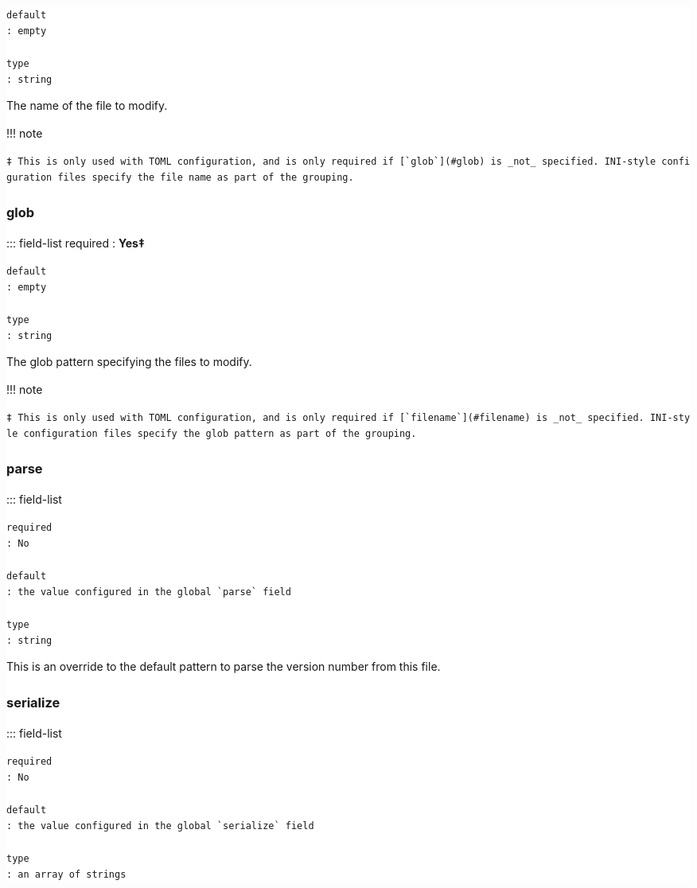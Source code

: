     default
    : empty
    
    type
    : string

The name of the file to modify.

!!! note

    ‡ This is only used with TOML configuration, and is only required if [`glob`](#glob) is _not_ specified. INI-style configuration files specify the file name as part of the grouping.


### glob

::: field-list
    required
    : **Yes‡**
    
    default
    : empty
    
    type
    : string

The glob pattern specifying the files to modify.

!!! note

    ‡ This is only used with TOML configuration, and is only required if [`filename`](#filename) is _not_ specified. INI-style configuration files specify the glob pattern as part of the grouping.


### parse

::: field-list

    required
    : No
    
    default
    : the value configured in the global `parse` field
    
    type
    : string

This is an override to the default pattern to parse the version number from this file.

### serialize

::: field-list

    required
    : No
    
    default
    : the value configured in the global `serialize` field
    
    type
    : an array of strings
